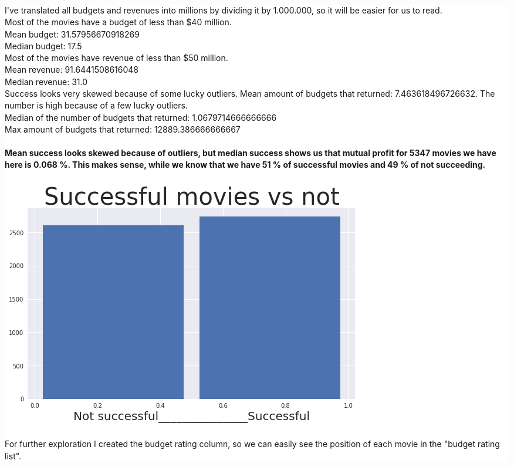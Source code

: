 I've translated all budgets and revenues into millions by dividing it by 1.000.000, so it will be easier for us to read.  
Most of the movies have a budget of less than $40 million.  
Mean budget: 31.57956670918269   
Median budget: 17.5  
Most of the movies have revenue of less than $50 million.   
Mean revenue: 91.6441508616048   
Median revenue: 31.0  
Success looks very skewed because of some lucky outliers. Mean amount of budgets that returned: 7.463618496726632. The number is high because of a few lucky outliers.   
Median of the number of budgets that returned: 1.0679714666666666  
Max amount of budgets that returned: 12889.386666666667  
  
#### Mean success looks skewed because of outliers, but median success shows us that mutual profit for 5347 movies we have here is 0.068 %. This makes sense, while we know that we have 51 % of successful movies and 49 % of not succeeding.    
  
![image](./Visualizations/successful_vs_not.png)  
  
  
For further exploration I created the budget rating column, so we can easily see the position of each movie in the "budget rating list".  
  